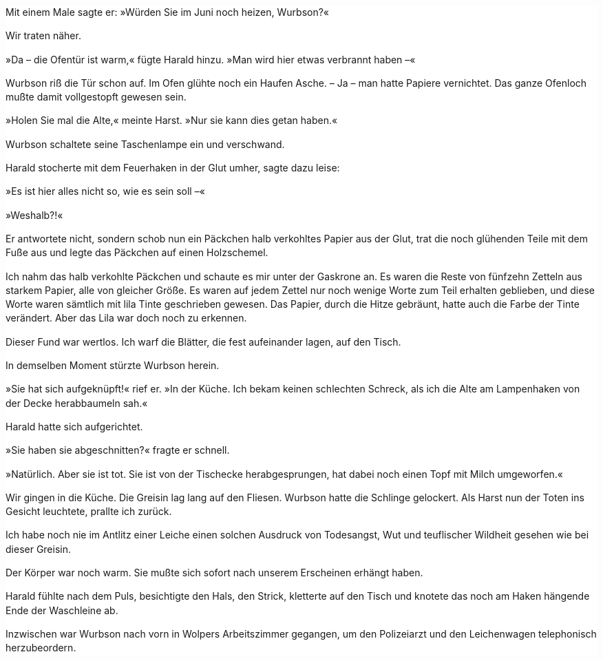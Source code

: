 Mit einem Male sagte er: »Würden Sie im Juni noch heizen, Wurbson?«

Wir traten näher.

»Da – die Ofentür ist warm,« fügte Harald hinzu. »Man wird hier etwas verbrannt
haben –«

Wurbson riß die Tür schon auf. Im Ofen glühte noch ein Haufen Asche. – Ja – man
hatte Papiere vernichtet. Das ganze Ofenloch mußte damit vollgestopft gewesen
sein.

»Holen Sie mal die Alte,« meinte Harst. »Nur sie kann dies getan haben.«

Wurbson schaltete seine Taschenlampe ein und verschwand.

Harald stocherte mit dem Feuerhaken in der Glut umher, sagte dazu leise:

»Es ist hier alles nicht so, wie es sein soll –«

»Weshalb?!«

Er antwortete nicht, sondern schob nun ein Päckchen halb verkohltes Papier aus
der Glut, trat die noch glühenden Teile mit dem Fuße aus und legte das Päckchen
auf einen Holzschemel.

Ich nahm das halb verkohlte Päckchen und schaute es mir unter der Gaskrone an.
Es waren die Reste von fünfzehn Zetteln aus starkem Papier, alle von gleicher
Größe. Es waren auf jedem Zettel nur noch wenige Worte zum Teil erhalten
geblieben, und diese Worte waren sämtlich mit lila Tinte geschrieben gewesen.
Das Papier, durch die Hitze gebräunt, hatte auch die Farbe der Tinte verändert.
Aber das Lila war doch noch zu erkennen.

Dieser Fund war wertlos. Ich warf die Blätter, die fest aufeinander lagen, auf
den Tisch.

In demselben Moment stürzte Wurbson herein.

»Sie hat sich aufgeknüpft!« rief er. »In der Küche. Ich bekam keinen schlechten
Schreck, als ich die Alte am Lampenhaken von der Decke herabbaumeln sah.«

Harald hatte sich aufgerichtet.

»Sie haben sie abgeschnitten?« fragte er schnell.

»Natürlich. Aber sie ist tot. Sie ist von der Tischecke herabgesprungen, hat
dabei noch einen Topf mit Milch umgeworfen.«

Wir gingen in die Küche. Die Greisin lag lang auf den Fliesen. Wurbson hatte
die Schlinge gelockert. Als Harst nun der Toten ins Gesicht leuchtete, prallte
ich zurück.

Ich habe noch nie im Antlitz einer Leiche einen solchen Ausdruck von
Todesangst, Wut und teuflischer Wildheit gesehen wie bei dieser Greisin.

Der Körper war noch warm. Sie mußte sich sofort nach unserem Erscheinen erhängt
haben.

Harald fühlte nach dem Puls, besichtigte den Hals, den Strick, kletterte auf
den Tisch und knotete das noch am Haken hängende Ende der Waschleine ab.

Inzwischen war Wurbson nach vorn in Wolpers Arbeitszimmer gegangen, um den
Polizeiarzt und den Leichenwagen telephonisch herzubeordern.
